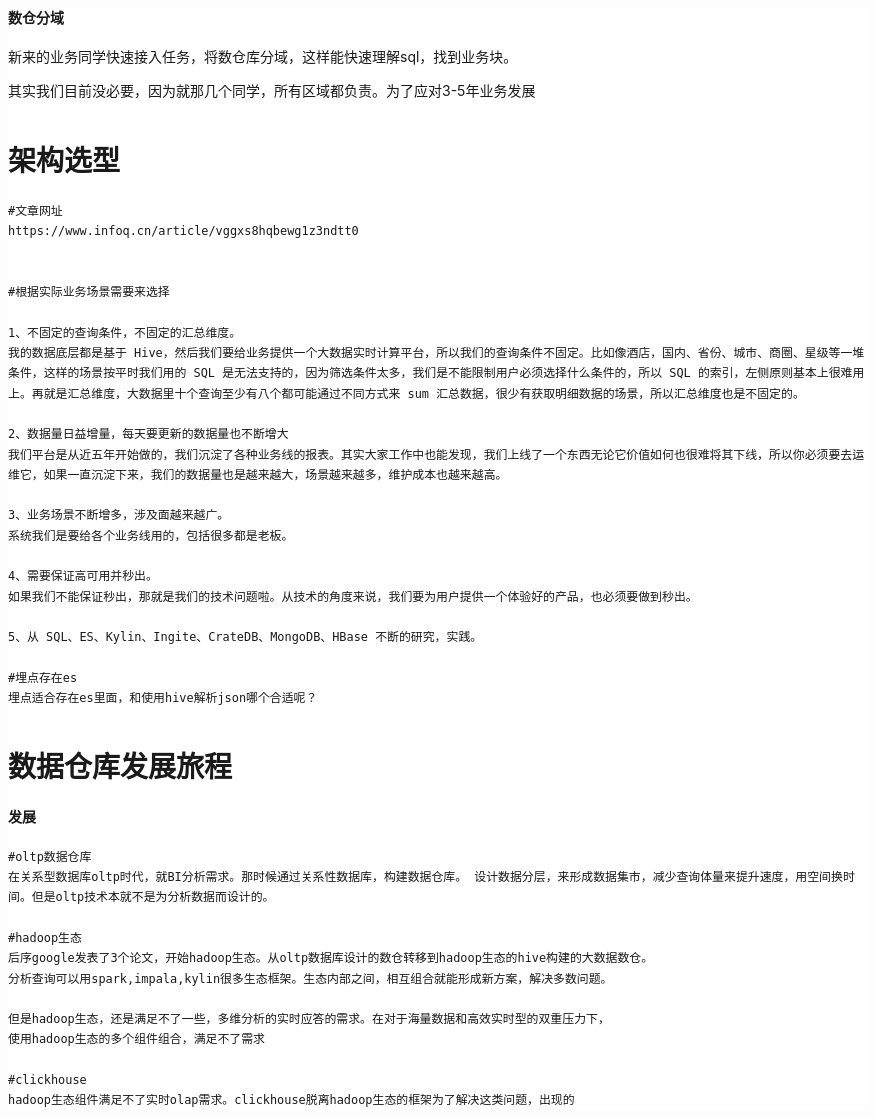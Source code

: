 #### 数仓分域

新来的业务同学快速接入任务，将数仓库分域，这样能快速理解sql，找到业务块。

其实我们目前没必要，因为就那几个同学，所有区域都负责。为了应对3-5年业务发展



# 架构选型

```mysql
#文章网址
https://www.infoq.cn/article/vggxs8hqbewg1z3ndtt0


#根据实际业务场景需要来选择

1、不固定的查询条件，不固定的汇总维度。
我的数据底层都是基于 Hive，然后我们要给业务提供一个大数据实时计算平台，所以我们的查询条件不固定。比如像酒店，国内、省份、城市、商圈、星级等一堆条件，这样的场景按平时我们用的 SQL 是无法支持的，因为筛选条件太多，我们是不能限制用户必须选择什么条件的，所以 SQL 的索引，左侧原则基本上很难用上。再就是汇总维度，大数据里十个查询至少有八个都可能通过不同方式来 sum 汇总数据，很少有获取明细数据的场景，所以汇总维度也是不固定的。

2、数据量日益增量，每天要更新的数据量也不断增大
我们平台是从近五年开始做的，我们沉淀了各种业务线的报表。其实大家工作中也能发现，我们上线了一个东西无论它价值如何也很难将其下线，所以你必须要去运维它，如果一直沉淀下来，我们的数据量也是越来越大，场景越来越多，维护成本也越来越高。

3、业务场景不断增多，涉及面越来越广。
系统我们是要给各个业务线用的，包括很多都是老板。

4、需要保证高可用并秒出。
如果我们不能保证秒出，那就是我们的技术问题啦。从技术的角度来说，我们要为用户提供一个体验好的产品，也必须要做到秒出。

5、从 SQL、ES、Kylin、Ingite、CrateDB、MongoDB、HBase 不断的研究，实践。

#埋点存在es
埋点适合存在es里面，和使用hive解析json哪个合适呢？
```



# 数据仓库发展旅程

#### 发展

```mysql
#oltp数据仓库
在关系型数据库oltp时代，就BI分析需求。那时候通过关系性数据库，构建数据仓库。 设计数据分层，来形成数据集市，减少查询体量来提升速度，用空间换时间。但是oltp技术本就不是为分析数据而设计的。

#hadoop生态
后序google发表了3个论文，开始hadoop生态。从oltp数据库设计的数仓转移到hadoop生态的hive构建的大数据数仓。
分析查询可以用spark,impala,kylin很多生态框架。生态内部之间，相互组合就能形成新方案，解决多数问题。

但是hadoop生态，还是满足不了一些，多维分析的实时应答的需求。在对于海量数据和高效实时型的双重压力下，
使用hadoop生态的多个组件组合，满足不了需求

#clickhouse
hadoop生态组件满足不了实时olap需求。clickhouse脱离hadoop生态的框架为了解决这类问题，出现的
```
